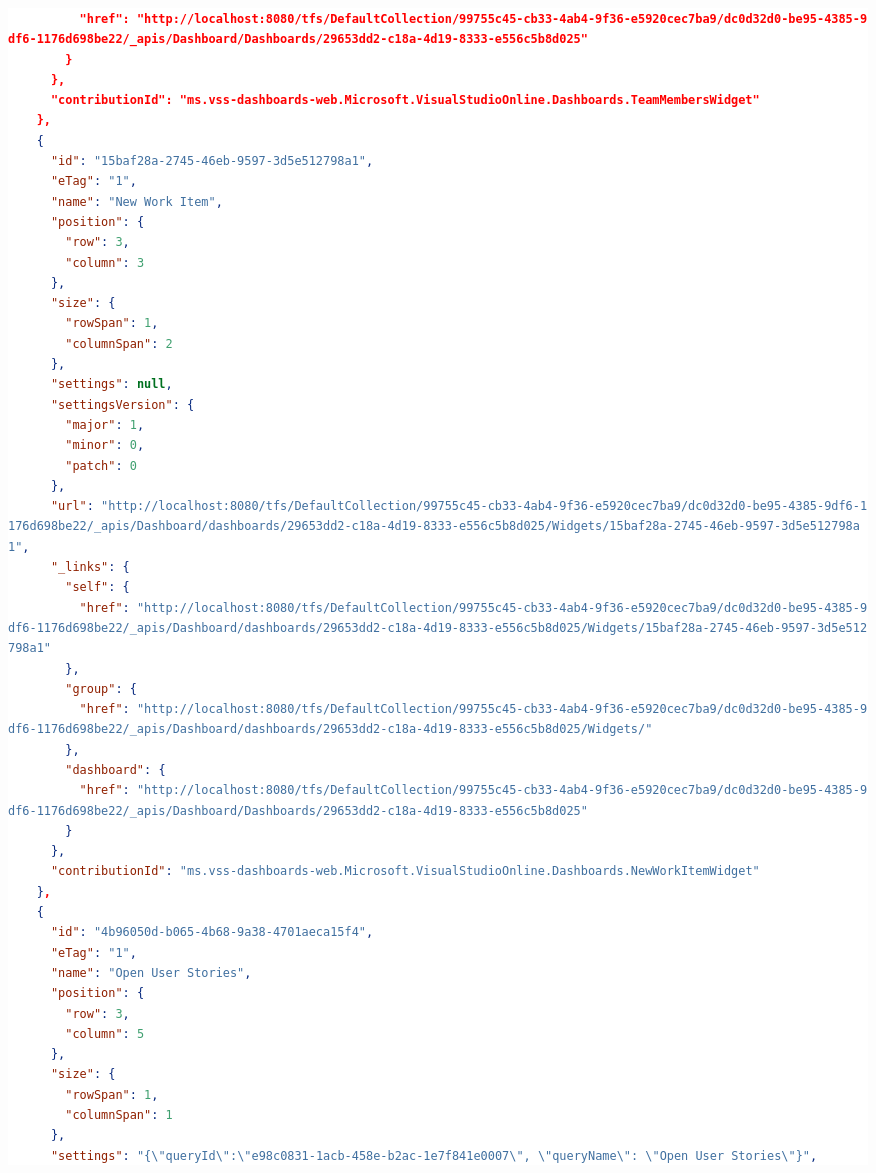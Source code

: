 ```json
          "href": "http://localhost:8080/tfs/DefaultCollection/99755c45-cb33-4ab4-9f36-e5920cec7ba9/dc0d32d0-be95-4385-9df6-1176d698be22/_apis/Dashboard/Dashboards/29653dd2-c18a-4d19-8333-e556c5b8d025"
        }
      },
      "contributionId": "ms.vss-dashboards-web.Microsoft.VisualStudioOnline.Dashboards.TeamMembersWidget"
    },
    {
      "id": "15baf28a-2745-46eb-9597-3d5e512798a1",
      "eTag": "1",
      "name": "New Work Item",
      "position": {
        "row": 3,
        "column": 3
      },
      "size": {
        "rowSpan": 1,
        "columnSpan": 2
      },
      "settings": null,
      "settingsVersion": {
        "major": 1,
        "minor": 0,
        "patch": 0
      },
      "url": "http://localhost:8080/tfs/DefaultCollection/99755c45-cb33-4ab4-9f36-e5920cec7ba9/dc0d32d0-be95-4385-9df6-1176d698be22/_apis/Dashboard/dashboards/29653dd2-c18a-4d19-8333-e556c5b8d025/Widgets/15baf28a-2745-46eb-9597-3d5e512798a1",
      "_links": {
        "self": {
          "href": "http://localhost:8080/tfs/DefaultCollection/99755c45-cb33-4ab4-9f36-e5920cec7ba9/dc0d32d0-be95-4385-9df6-1176d698be22/_apis/Dashboard/dashboards/29653dd2-c18a-4d19-8333-e556c5b8d025/Widgets/15baf28a-2745-46eb-9597-3d5e512798a1"
        },
        "group": {
          "href": "http://localhost:8080/tfs/DefaultCollection/99755c45-cb33-4ab4-9f36-e5920cec7ba9/dc0d32d0-be95-4385-9df6-1176d698be22/_apis/Dashboard/dashboards/29653dd2-c18a-4d19-8333-e556c5b8d025/Widgets/"
        },
        "dashboard": {
          "href": "http://localhost:8080/tfs/DefaultCollection/99755c45-cb33-4ab4-9f36-e5920cec7ba9/dc0d32d0-be95-4385-9df6-1176d698be22/_apis/Dashboard/Dashboards/29653dd2-c18a-4d19-8333-e556c5b8d025"
        }
      },
      "contributionId": "ms.vss-dashboards-web.Microsoft.VisualStudioOnline.Dashboards.NewWorkItemWidget"
    },
    {
      "id": "4b96050d-b065-4b68-9a38-4701aeca15f4",
      "eTag": "1",
      "name": "Open User Stories",
      "position": {
        "row": 3,
        "column": 5
      },
      "size": {
        "rowSpan": 1,
        "columnSpan": 1
      },
      "settings": "{\"queryId\":\"e98c0831-1acb-458e-b2ac-1e7f841e0007\", \"queryName\": \"Open User Stories\"}",
```